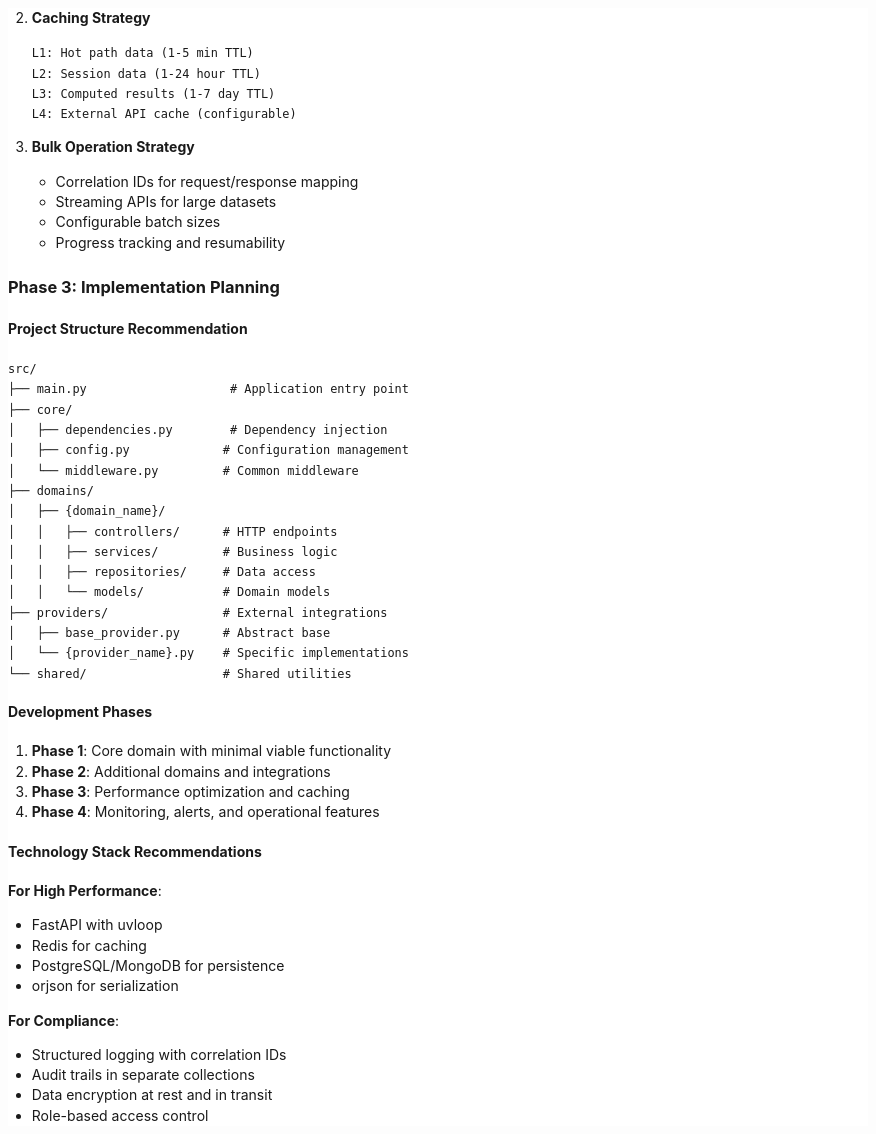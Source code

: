 2. **Caching Strategy**
   ```
   L1: Hot path data (1-5 min TTL)
   L2: Session data (1-24 hour TTL)
   L3: Computed results (1-7 day TTL)
   L4: External API cache (configurable)
   ```

3. **Bulk Operation Strategy**
   - Correlation IDs for request/response mapping
   - Streaming APIs for large datasets
   - Configurable batch sizes
   - Progress tracking and resumability

### Phase 3: Implementation Planning

#### Project Structure Recommendation
```
src/
├── main.py                    # Application entry point
├── core/
│   ├── dependencies.py        # Dependency injection
│   ├── config.py             # Configuration management
│   └── middleware.py         # Common middleware
├── domains/
│   ├── {domain_name}/
│   │   ├── controllers/      # HTTP endpoints
│   │   ├── services/         # Business logic
│   │   ├── repositories/     # Data access
│   │   └── models/           # Domain models
├── providers/                # External integrations
│   ├── base_provider.py      # Abstract base
│   └── {provider_name}.py    # Specific implementations
└── shared/                   # Shared utilities
```

#### Development Phases
1. **Phase 1**: Core domain with minimal viable functionality
2. **Phase 2**: Additional domains and integrations
3. **Phase 3**: Performance optimization and caching
4. **Phase 4**: Monitoring, alerts, and operational features

#### Technology Stack Recommendations

**For High Performance**:
- FastAPI with uvloop
- Redis for caching
- PostgreSQL/MongoDB for persistence
- orjson for serialization

**For Compliance**:
- Structured logging with correlation IDs
- Audit trails in separate collections
- Data encryption at rest and in transit
- Role-based access control
